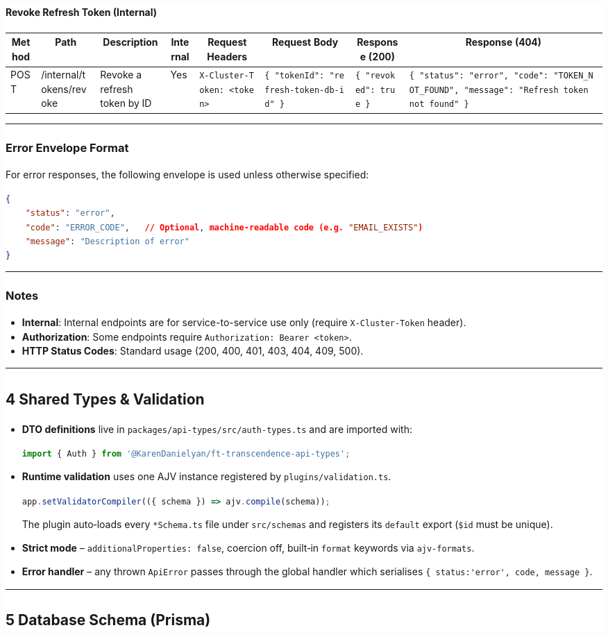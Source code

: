 #### Revoke Refresh Token (Internal)

| Method | Path                    | Description                  | Internal | Request Headers            | Request Body                           | Response (200)        | Response (404)                                                                           |
| ------ | ----------------------- | ---------------------------- | -------- | -------------------------- | -------------------------------------- | --------------------- | ---------------------------------------------------------------------------------------- |
| POST   | /internal/tokens/revoke | Revoke a refresh token by ID | Yes      | `X-Cluster-Token: <token>` | `{ "tokenId": "refresh-token-db-id" }` | `{ "revoked": true }` | `{ "status": "error", "code": "TOKEN_NOT_FOUND", "message": "Refresh token not found" }` |

---

### Error Envelope Format

For error responses, the following envelope is used unless otherwise specified:

```json
{
	"status": "error",
	"code": "ERROR_CODE",   // Optional, machine-readable code (e.g. "EMAIL_EXISTS")
	"message": "Description of error"
}
```

---

### Notes

* **Internal**: Internal endpoints are for service-to-service use only (require `X-Cluster-Token` header).
* **Authorization**: Some endpoints require `Authorization: Bearer <token>`.
* **HTTP Status Codes**: Standard usage (200, 400, 401, 403, 404, 409, 500).

---

## 4 Shared Types & Validation

* **DTO definitions** live in `packages/api-types/src/auth-types.ts` and are imported with:

  ```ts
  import { Auth } from '@KarenDanielyan/ft-transcendence-api-types';
  ```
* **Runtime validation** uses one AJV instance registered by `plugins/validation.ts`.

  ```ts
  app.setValidatorCompiler(({ schema }) => ajv.compile(schema));
  ```

  The plugin auto‑loads every `*Schema.ts` file under `src/schemas` and registers its `default` export (`$id` must be unique).
* **Strict mode** – `additionalProperties: false`, coercion off, built‑in `format` keywords via `ajv-formats`.
* **Error handler** – any thrown `ApiError` passes through the global handler which serialises `{ status:'error', code, message }`.

---

## 5 Database Schema (Prisma)
